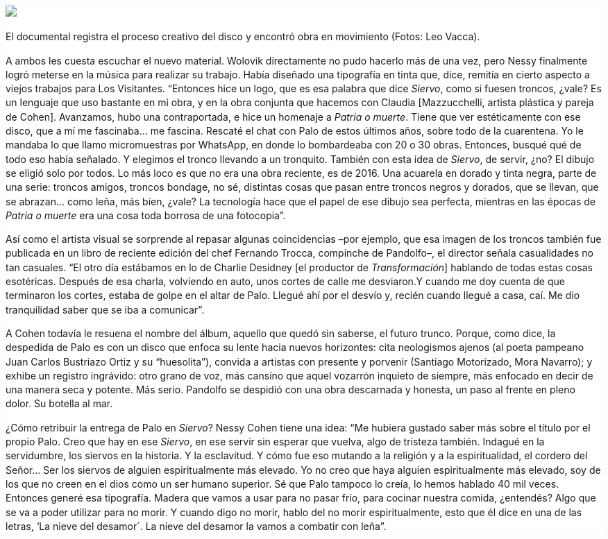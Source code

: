 


![](https://cdn.feater.me/files/images/123638/050587e4-e1bc-4c55-b7f7-51fe9dfb18f0.png)




El documental registra el proceso creativo del disco y encontró obra en movimiento (Fotos: Leo Vacca).




A ambos les cuesta escuchar el nuevo material. Wolovik directamente no pudo hacerlo más de una vez, pero Nessy finalmente logró meterse en la música para realizar su trabajo. Había diseñado una tipografía en tinta que, dice, remitía en cierto aspecto a viejos trabajos para Los Visitantes. “Entonces hice un logo, que es esa palabra que dice *Siervo*, como si fuesen troncos, ¿vale? Es un lenguaje que uso bastante en mi obra, y en la obra conjunta que hacemos con Claudia [Mazzucchelli, artista plástica y pareja de Cohen]. Avanzamos, hubo una contraportada, e hice un homenaje a *Patria o muerte*. Tiene que ver estéticamente con ese disco, que a mí me fascinaba... me fascina. Rescaté el chat con Palo de estos últimos años, sobre todo de la cuarentena. Yo le mandaba lo que llamo micromuestras por WhatsApp, en donde lo bombardeaba con 20 o 30 obras. Entonces, busqué qué de todo eso había señalado. Y elegimos el tronco llevando a un tronquito. También con esta idea de *Siervo*, de servir, ¿no? El dibujo se eligió solo por todos. Lo más loco es que no era una obra reciente, es de 2016. Una acuarela en dorado y tinta negra, parte de una serie: troncos amigos, troncos bondage, no sé, distintas cosas que pasan entre troncos negros y dorados, que se llevan, que se abrazan... como leña, más bien, ¿vale? La tecnología hace que el papel de ese dibujo sea perfecta, mientras en las épocas de *Patria o muerte* era una cosa toda borrosa de una fotocopia”.




Así como el artista visual se sorprende al repasar algunas coincidencias –por ejemplo, que esa imagen de los troncos también fue publicada en un libro de reciente edición del chef Fernando Trocca, compinche de Pandolfo–, el director señala casualidades no tan casuales. “El otro día estábamos en lo de Charlie Desidney [el productor de *Transformación*] hablando de todas estas cosas esotéricas. Después de esa charla, volviendo en auto, unos cortes de calle me desviaron.Y cuando me doy cuenta de que terminaron los cortes, estaba de golpe en el altar de Palo. Llegué ahí por el desvío y, recién cuando llegué a casa, caí. Me dio tranquilidad saber que se iba a comunicar”.




A Cohen todavía le resuena el nombre del álbum, aquello que quedó sin saberse, el futuro trunco. Porque, como dice, la despedida de Palo es con un disco que enfoca su lente hacia nuevos horizontes: cita neologismos ajenos (al poeta pampeano Juan Carlos Bustriazo Ortiz y su “huesolita”), convida a artistas con presente y porvenir (Santiago Motorizado, Mora Navarro); y exhibe un registro ingrávido: otro grano de voz, más cansino que aquel vozarrón inquieto de siempre, más enfocado en decir de una manera seca y potente. Más serio. Pandolfo se despidió con una obra descarnada y honesta, un paso al frente en pleno dolor. Su botella al mar.




¿Cómo retribuir la entrega de Palo en *Siervo*? Nessy Cohen tiene una idea: “Me hubiera gustado saber más sobre el título por el propio Palo. Creo que hay en ese *Siervo*, en ese servir sin esperar que vuelva, algo de tristeza también. Indagué en la servidumbre, los siervos en la historia. Y la esclavitud. Y cómo fue eso mutando a la religión y a la espiritualidad, el cordero del Señor... Ser los siervos de alguien espiritualmente más elevado. Yo no creo que haya alguien espiritualmente más elevado, soy de los que no creen en el dios como un ser humano superior. Sé que Palo tampoco lo creía, lo hemos hablado 40 mil veces. Entonces generé esa tipografía. Madera que vamos a usar para no pasar frío, para cocinar nuestra comida, ¿entendés? Algo que se va a poder utilizar para no morir. Y cuando digo no morir, hablo del no morir espiritualmente, esto que él dice en una de las letras, ‘La nieve del desamor´. La nieve del desamor la vamos a combatir con leña”.
